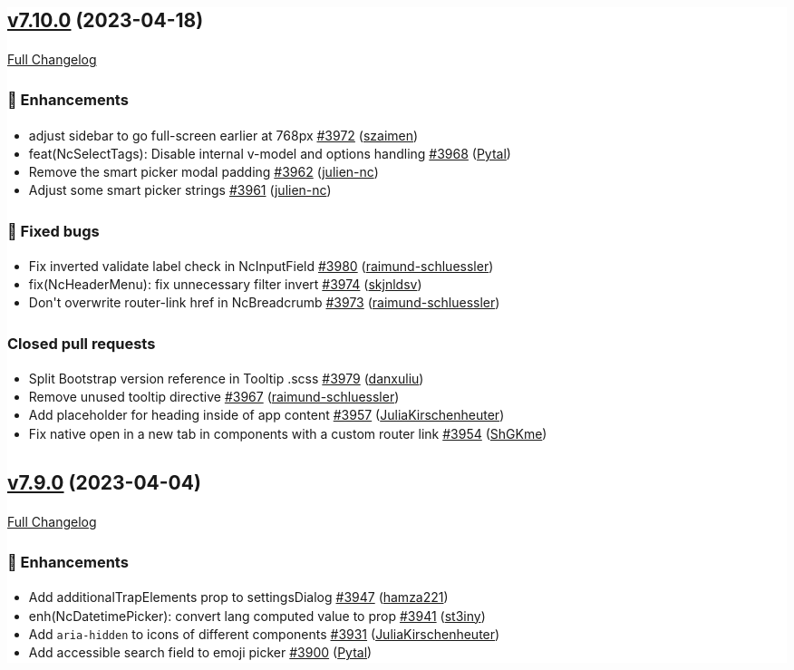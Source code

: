 ## [v7.10.0](https://github.com/nextcloud-libraries/nextcloud-vue/tree/v7.10.0) (2023-04-18)

[Full Changelog](https://github.com/nextcloud-libraries/nextcloud-vue/compare/v7.9.0...v7.10.0)

### :rocket: Enhancements

- adjust sidebar to go full-screen earlier at 768px [\#3972](https://github.com/nextcloud-libraries/nextcloud-vue/pull/3972) ([szaimen](https://github.com/szaimen))
- feat\(NcSelectTags\): Disable internal v-model and options handling [\#3968](https://github.com/nextcloud-libraries/nextcloud-vue/pull/3968) ([Pytal](https://github.com/Pytal))
- Remove the smart picker modal padding [\#3962](https://github.com/nextcloud-libraries/nextcloud-vue/pull/3962) ([julien-nc](https://github.com/julien-nc))
- Adjust some smart picker strings [\#3961](https://github.com/nextcloud-libraries/nextcloud-vue/pull/3961) ([julien-nc](https://github.com/julien-nc))

### :bug: Fixed bugs

- Fix inverted validate label check in NcInputField [\#3980](https://github.com/nextcloud-libraries/nextcloud-vue/pull/3980) ([raimund-schluessler](https://github.com/raimund-schluessler))
- fix\(NcHeaderMenu\): fix unnecessary filter invert [\#3974](https://github.com/nextcloud-libraries/nextcloud-vue/pull/3974) ([skjnldsv](https://github.com/skjnldsv))
- Don't overwrite router-link href in NcBreadcrumb [\#3973](https://github.com/nextcloud-libraries/nextcloud-vue/pull/3973) ([raimund-schluessler](https://github.com/raimund-schluessler))

### Closed pull requests

- Split Bootstrap version reference in Tooltip .scss [\#3979](https://github.com/nextcloud-libraries/nextcloud-vue/pull/3979) ([danxuliu](https://github.com/danxuliu))
- Remove unused tooltip directive [\#3967](https://github.com/nextcloud-libraries/nextcloud-vue/pull/3967) ([raimund-schluessler](https://github.com/raimund-schluessler))
- Add placeholder for heading inside of app content [\#3957](https://github.com/nextcloud-libraries/nextcloud-vue/pull/3957) ([JuliaKirschenheuter](https://github.com/JuliaKirschenheuter))
- Fix native open in a new tab in components with a custom router link [\#3954](https://github.com/nextcloud-libraries/nextcloud-vue/pull/3954) ([ShGKme](https://github.com/ShGKme))

## [v7.9.0](https://github.com/nextcloud-libraries/nextcloud-vue/tree/v7.9.0) (2023-04-04)

[Full Changelog](https://github.com/nextcloud-libraries/nextcloud-vue/compare/v7.8.5...v7.9.0)

### :rocket: Enhancements

- Add additionalTrapElements prop to settingsDialog [\#3947](https://github.com/nextcloud-libraries/nextcloud-vue/pull/3947) ([hamza221](https://github.com/hamza221))
- enh\(NcDatetimePicker\): convert lang computed value to prop [\#3941](https://github.com/nextcloud-libraries/nextcloud-vue/pull/3941) ([st3iny](https://github.com/st3iny))
- Add `aria-hidden` to icons of different components [\#3931](https://github.com/nextcloud-libraries/nextcloud-vue/pull/3931) ([JuliaKirschenheuter](https://github.com/JuliaKirschenheuter))
- Add accessible search field to emoji picker [\#3900](https://github.com/nextcloud-libraries/nextcloud-vue/pull/3900) ([Pytal](https://github.com/Pytal))
